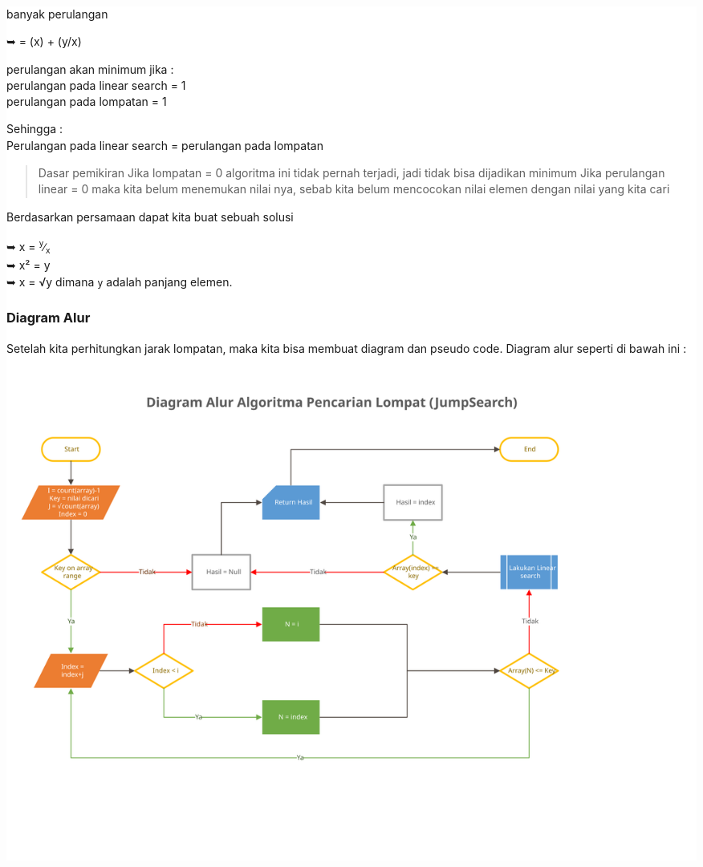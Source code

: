 banyak perulangan

&#10149; = (x) + (y/x)

perulangan akan minimum jika :  
perulangan pada linear search = 1  
perulangan pada lompatan = 1  

Sehingga :  
Perulangan pada linear search = perulangan pada lompatan

> Dasar pemikiran
> Jika lompatan = 0 algoritma ini tidak pernah terjadi, jadi tidak bisa dijadikan minimum
> Jika perulangan linear = 0 maka kita belum menemukan nilai nya, sebab kita belum mencocokan nilai elemen dengan nilai yang kita cari

Berdasarkan persamaan dapat kita buat sebuah solusi

&#10149; x = <sup>`y`</sup>&#8725;<sub>`x`</sub>  
&#10149; x&#178; = y  
&#10149; x = &#8730;y dimana `y` adalah panjang elemen.

### Diagram Alur

Setelah kita perhitungkan jarak lompatan, maka kita bisa membuat diagram dan pseudo code. Diagram alur seperti di bawah ini :

![chartjump](../../../assets/content/algorithms/Searching/Jump/Jump.svg)

